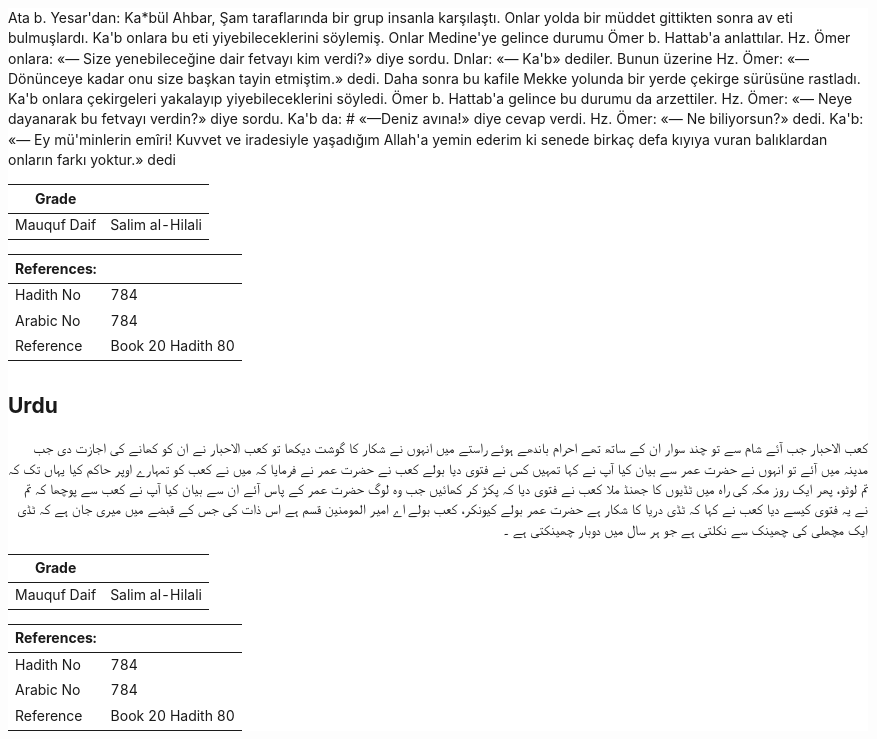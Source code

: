 
<div dir="ltr" lang="tr" style={{fontSize:'larger',backgroundColor:'#f8f9fa',padding:20}}>
Ata b. Yesar'dan: Ka*bül Ahbar, Şam taraflarında bir grup insanla karşılaştı. Onlar yolda bir müddet gittikten sonra av eti bulmuşlardı. Ka'b onlara bu eti yiyebileceklerini söylemiş. Onlar Medine'ye gelince durumu Ömer b. Hattab'a anlattılar. Hz. Ömer onlara: «— Size yenebileceğine dair fetvayı kim verdi?» diye sordu. Dnlar: «— Ka'b» dediler. Bunun üzerine Hz. Ömer: «— Dönünceye kadar onu size başkan tayin etmiştim.» dedi. Daha sonra bu kafile Mekke yolunda bir yerde çekirge sürüsü­ne rastladı. Ka'b onlara çekirgeleri yakalayıp yiyebileceklerini söyledi. Ömer b. Hattab'a gelince bu durumu da arzettiler. Hz. Ömer: «— Neye dayanarak bu fetvayı verdin?» diye sordu. Ka'b da: # «—Deniz avına!» diye cevap verdi. Hz. Ömer: «— Ne biliyorsun?» dedi. Ka'b: «— Ey mü'minlerin emîri! Kuvvet ve iradesiyle yaşadığım Allah'a yemin ederim ki senede birkaç defa kıyıya vuran balıklardan onların farkı yoktur.» dedi
</div>
<div style={{backgroundColor:'#f8f9fa',padding:20, marginBottom: 10}}><table> <thead> <tr> <th>Grade</th> <th></th> </tr> </thead> <tbody> <tr><td>Mauquf Daif</td><td>Salim al-Hilali</td></tr></tbody></table><table> <thead> <tr> <th>References:</th> <th></th> </tr> </thead> <tbody><tr><td>Hadith No</td><td>784</td></tr><tr><td>Arabic No</td><td>784</td></tr><tr><td>Reference</td><td>Book 20 Hadith 80</td></tr></tbody></table></div>

## Urdu


<div dir="rtl" lang="ur" style={{fontSize:'larger',backgroundColor:'#f8f9fa',padding:20}}>
کعب الاحبار جب آئے شام سے تو چند سوار ان کے ساتھ تھے احرام باندھے ہوئے راستے میں انہوں نے شکار کا گوشت دیکھا تو کعب الاحبار نے ان کو کھانے کی اجازت دی جب مدینہ میں آئے تو انہوں نے حضرت عمر سے بیان کیا آپ نے کہا تمہیں کس نے فتوی دیا بولے کعب نے حضرت عمر نے فرمایا کہ میں نے کعب کو تمہارے اوپر حاکم کیا یہاں تک کہ تم لوٹو، پھر ایک روز مکہ کی راہ میں ٹڈیوں کا جھنڈ ملا کعب نے فتوی دیا کہ پکڑ کر کھائیں جب وہ لوگ حضرت عمر کے پاس آئے ان سے بیان کیا آپ نے کعب سے پوچھا کہ تم نے یہ فتوی کیسے دیا کعب نے کہا کہ ٹڈی دریا کا شکار ہے حضرت عمر بولے کیونکر، کعب بولے اے امیر المومنین قسم ہے اس ذات کی جس کے قبضے میں میری جان ہے کہ ٹڈی ایک مچھلی کی چھینک سے نکلتی ہے جو ہر سال میں دوبار چھینکتی ہے ۔
</div>
<div style={{backgroundColor:'#f8f9fa',padding:20, marginBottom: 10}}><table> <thead> <tr> <th>Grade</th> <th></th> </tr> </thead> <tbody> <tr><td>Mauquf Daif</td><td>Salim al-Hilali</td></tr></tbody></table><table> <thead> <tr> <th>References:</th> <th></th> </tr> </thead> <tbody><tr><td>Hadith No</td><td>784</td></tr><tr><td>Arabic No</td><td>784</td></tr><tr><td>Reference</td><td>Book 20 Hadith 80</td></tr></tbody></table></div>